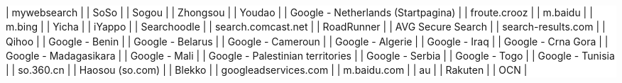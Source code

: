 | mywebsearch |
| SoSo |
| Sogou |
| Zhongsou |
| Youdao |
| Google - Netherlands (Startpagina) |
| froute.crooz |
| m.baidu |
| m.bing |
| Yicha |
| iYappo |
| Searchoodle |
| search.comcast.net |
| RoadRunner |
| AVG Secure Search |
| search-results.com |
| Qihoo |
| Google - Benin |
| Google - Belarus |
| Google - Cameroun |
| Google - Algerie |
| Google - Iraq |
| Google - Crna Gora |
| Google - Madagasikara |
| Google - Mali |
| Google - Palestinian territories |
| Google - Serbia |
| Google - Togo |
| Google - Tunisia |
| so.360.cn |
| Haosou (so.com) |
| Blekko |
| googleadservices.com |
| m.baidu.com |
| au |
| Rakuten |
| OCN |